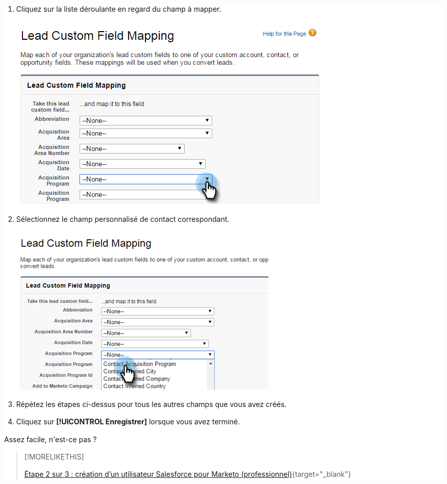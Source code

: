 1. Cliquez sur la liste déroulante en regard du champ à mapper.

   ![](assets/image2016-5-26-16-3a49-3a53.png)

1. Sélectionnez le champ personnalisé de contact correspondant.

   ![](assets/image2016-5-26-16-3a56-3a23.png)

1. Répétez les étapes ci-dessus pour tous les autres champs que vous avez créés.

1. Cliquez sur **[!UICONTROL Enregistrer]** lorsque vous avez terminé.

Assez facile, n&#39;est-ce pas ?

>[!MORELIKETHIS]
>
>[Étape 2 sur 3 : création d’un utilisateur Salesforce pour Marketo (professionnel)](/help/marketo/product-docs/crm-sync/salesforce-sync/setup/professional-edition/step-2-of-3-create-a-salesforce-user-for-marketo-professional.md){target="_blank"}
